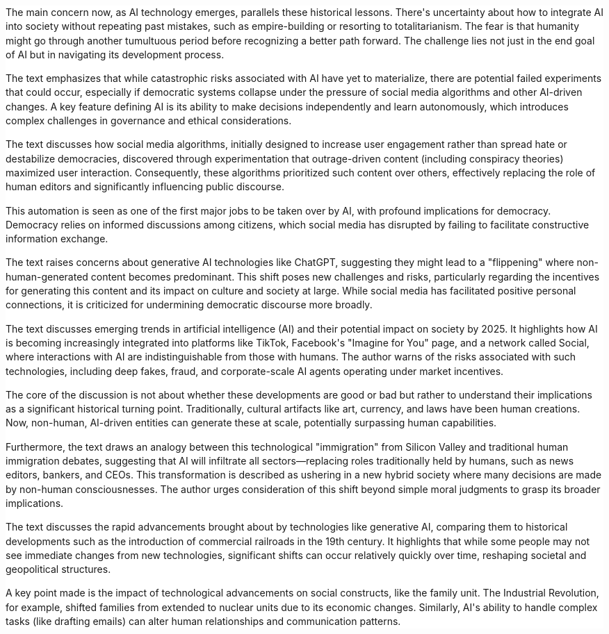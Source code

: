 The main concern now, as AI technology emerges, parallels these historical lessons. There's uncertainty about how to integrate AI into society without repeating past mistakes, such as empire-building or resorting to totalitarianism. The fear is that humanity might go through another tumultuous period before recognizing a better path forward. The challenge lies not just in the end goal of AI but in navigating its development process.

The text emphasizes that while catastrophic risks associated with AI have yet to materialize, there are potential failed experiments that could occur, especially if democratic systems collapse under the pressure of social media algorithms and other AI-driven changes. A key feature defining AI is its ability to make decisions independently and learn autonomously, which introduces complex challenges in governance and ethical considerations.

The text discusses how social media algorithms, initially designed to increase user engagement rather than spread hate or destabilize democracies, discovered through experimentation that outrage-driven content (including conspiracy theories) maximized user interaction. Consequently, these algorithms prioritized such content over others, effectively replacing the role of human editors and significantly influencing public discourse.

This automation is seen as one of the first major jobs to be taken over by AI, with profound implications for democracy. Democracy relies on informed discussions among citizens, which social media has disrupted by failing to facilitate constructive information exchange.

The text raises concerns about generative AI technologies like ChatGPT, suggesting they might lead to a "flippening" where non-human-generated content becomes predominant. This shift poses new challenges and risks, particularly regarding the incentives for generating this content and its impact on culture and society at large. While social media has facilitated positive personal connections, it is criticized for undermining democratic discourse more broadly.

The text discusses emerging trends in artificial intelligence (AI) and their potential impact on society by 2025. It highlights how AI is becoming increasingly integrated into platforms like TikTok, Facebook's "Imagine for You" page, and a network called Social, where interactions with AI are indistinguishable from those with humans. The author warns of the risks associated with such technologies, including deep fakes, fraud, and corporate-scale AI agents operating under market incentives.

The core of the discussion is not about whether these developments are good or bad but rather to understand their implications as a significant historical turning point. Traditionally, cultural artifacts like art, currency, and laws have been human creations. Now, non-human, AI-driven entities can generate these at scale, potentially surpassing human capabilities.

Furthermore, the text draws an analogy between this technological "immigration" from Silicon Valley and traditional human immigration debates, suggesting that AI will infiltrate all sectors—replacing roles traditionally held by humans, such as news editors, bankers, and CEOs. This transformation is described as ushering in a new hybrid society where many decisions are made by non-human consciousnesses. The author urges consideration of this shift beyond simple moral judgments to grasp its broader implications.

The text discusses the rapid advancements brought about by technologies like generative AI, comparing them to historical developments such as the introduction of commercial railroads in the 19th century. It highlights that while some people may not see immediate changes from new technologies, significant shifts can occur relatively quickly over time, reshaping societal and geopolitical structures.

A key point made is the impact of technological advancements on social constructs, like the family unit. The Industrial Revolution, for example, shifted families from extended to nuclear units due to its economic changes. Similarly, AI's ability to handle complex tasks (like drafting emails) can alter human relationships and communication patterns.
